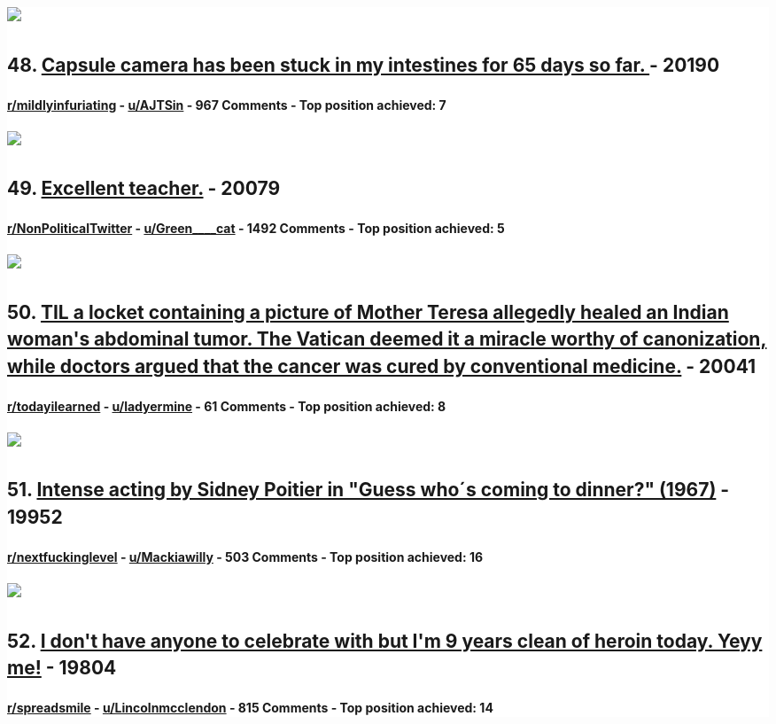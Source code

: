 <a href="https://i.redd.it/4f4ymuc428pd1.jpeg"><img src="https://b.thumbs.redditmedia.com/1yH_0vtwQh5HOCL3jTcHVi3H6q16EmCiQsu51OwUeSs.jpg"></img></a>

## 48. [Capsule camera has been stuck in my intestines for 65 days so far.  ](http://reddit.com/r/mildlyinfuriating/comments/1fihito/capsule_camera_has_been_stuck_in_my_intestines/) - 20190
#### [r/mildlyinfuriating](http://reddit.com/r/mildlyinfuriating) - [u/AJTSin](http://reddit.com/u/AJTSin) - 967 Comments - Top position achieved: 7

<a href="https://i.redd.it/95cw1hqjv8pd1.jpeg"><img src="https://b.thumbs.redditmedia.com/AQVExxjuhOttWNDsA1aCcb0409NYT7v6UWTesr13IkY.jpg"></img></a>

## 49. [Excellent teacher.](http://reddit.com/r/NonPoliticalTwitter/comments/1fi2qo4/excellent_teacher/) - 20079
#### [r/NonPoliticalTwitter](http://reddit.com/r/NonPoliticalTwitter) - [u/Green____cat](http://reddit.com/u/Green____cat) - 1492 Comments - Top position achieved: 5

<a href="https://i.redd.it/dhzoy3p2v5pd1.png"><img src="https://b.thumbs.redditmedia.com/dw6skAuucLuS0CbQIg_fvCdSN_JkMznkNtDtojs3c5E.jpg"></img></a>

## 50. [TIL a locket containing a picture of Mother Teresa allegedly healed an Indian woman's abdominal tumor. The Vatican deemed it a miracle worthy of canonization, while doctors argued that the cancer was cured by conventional medicine.](http://reddit.com/r/todayilearned/comments/1fifggm/til_a_locket_containing_a_picture_of_mother/) - 20041
#### [r/todayilearned](http://reddit.com/r/todayilearned) - [u/ladyermine](http://reddit.com/u/ladyermine) - 61 Comments - Top position achieved: 8

<a href="https://en.wikipedia.org/wiki/Mother_Teresa#Canonization"><img src="https://b.thumbs.redditmedia.com/4YKNRq9w6_O20Iz7qmBiN5i50_9oq9k9T1N4R-CE8AM.jpg"></img></a>

## 51. [Intense acting by Sidney Poitier in "Guess who´s coming to dinner?" (1967)](http://reddit.com/r/nextfuckinglevel/comments/1fiddv7/intense_acting_by_sidney_poitier_in_guess_whos/) - 19952
#### [r/nextfuckinglevel](http://reddit.com/r/nextfuckinglevel) - [u/Mackiawilly](http://reddit.com/u/Mackiawilly) - 503 Comments - Top position achieved: 16

<a href="https://v.redd.it/ufvmtyw028pd1"><img src="https://external-preview.redd.it/eTRrcDVkMDEyOHBkMdufyhKYAJYRbK4nxEq5pqaOaJh1mqQViThcS_1BUum7.png?width=140&amp;height=140&amp;crop=140:140,smart&amp;format=jpg&amp;v=enabled&amp;lthumb=true&amp;s=c42d123c018914238f53ae14e3cc8ca105b58971"></img></a>

## 52. [I don't have anyone to celebrate with but I'm 9 years clean of heroin today. Yeyy me!](http://reddit.com/r/spreadsmile/comments/1fiev0h/i_dont_have_anyone_to_celebrate_with_but_im_9/) - 19804
#### [r/spreadsmile](http://reddit.com/r/spreadsmile) - [u/Lincolnmcclendon](http://reddit.com/u/Lincolnmcclendon) - 815 Comments - Top position achieved: 14
